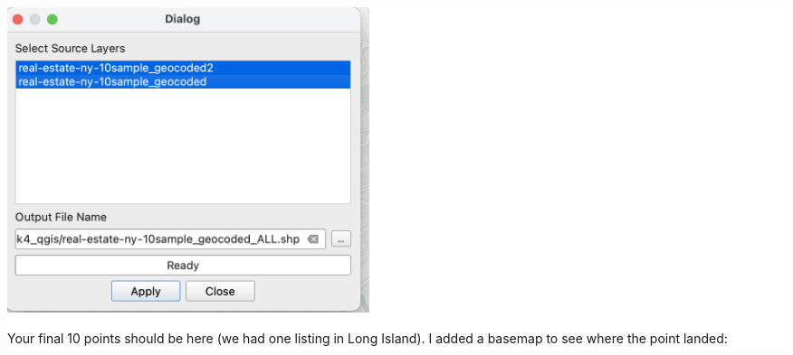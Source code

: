 <img src="../Images/mmqgis_mergelayers2.png" width="400">
</p>

Your final 10 points should be here (we had one listing in Long Island). I added a basemap to see where the point landed:
<p align='center'>